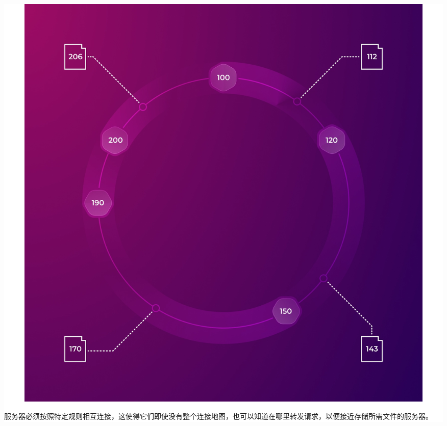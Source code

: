 <figure><img src="../.gitbook/assets/Chord protocol.webp" alt=""><figcaption></figcaption></figure>

服务器必须按照特定规则相互连接，这使得它们即使没有整个连接地图，也可以知道在哪里转发请求，以便接近存储所需文件的服务器。
